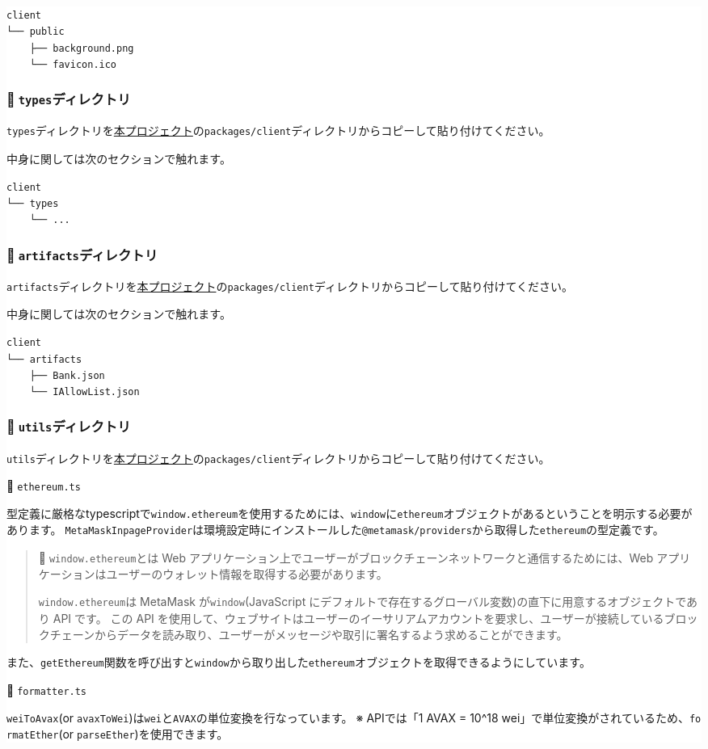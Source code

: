 ```
client
└── public
    ├── background.png
    └── favicon.ico
```

### 📁 `types`ディレクトリ

`types`ディレクトリを[本プロジェクト](https://github.com/unchain-tech/AVAX-Subnet)の`packages/client`ディレクトリからコピーして貼り付けてください。

中身に関しては次のセクションで触れます。

```
client
└── types
    └── ...
```

### 📁 `artifacts`ディレクトリ

`artifacts`ディレクトリを[本プロジェクト](https://github.com/unchain-tech/AVAX-Subnet)の`packages/client`ディレクトリからコピーして貼り付けてください。

中身に関しては次のセクションで触れます。

```
client
└── artifacts
    ├── Bank.json
    └── IAllowList.json
```

### 📁 `utils`ディレクトリ

`utils`ディレクトリを[本プロジェクト](https://github.com/unchain-tech/AVAX-Subnet)の`packages/client`ディレクトリからコピーして貼り付けてください。

🐬 `ethereum.ts`

型定義に厳格なtypescriptで`window.ethereum`を使用するためには、`window`に`ethereum`オブジェクトがあるということを明示する必要があります。
`MetaMaskInpageProvider`は環境設定時にインストールした`@metamask/providers`から取得した`ethereum`の型定義です。

> 📓 `window.ethereum`とは
> Web アプリケーション上でユーザーがブロックチェーンネットワークと通信するためには、Web アプリケーションはユーザーのウォレット情報を取得する必要があります。
>
> `window.ethereum`は MetaMask が`window`(JavaScript にデフォルトで存在するグローバル変数)の直下に用意するオブジェクトであり API です。
> この API を使用して、ウェブサイトはユーザーのイーサリアムアカウントを要求し、ユーザーが接続しているブロックチェーンからデータを読み取り、ユーザーがメッセージや取引に署名するよう求めることができます。

また、`getEthereum`関数を呼び出すと`window`から取り出した`ethereum`オブジェクトを取得できるようにしています。

🐬 `formatter.ts`

`weiToAvax`(or `avaxToWei`)は`wei`と`AVAX`の単位変換を行なっています。
※ APIでは「1 AVAX = 10^18 wei」で単位変換がされているため、`formatEther`(or `parseEther`)を使用できます。
